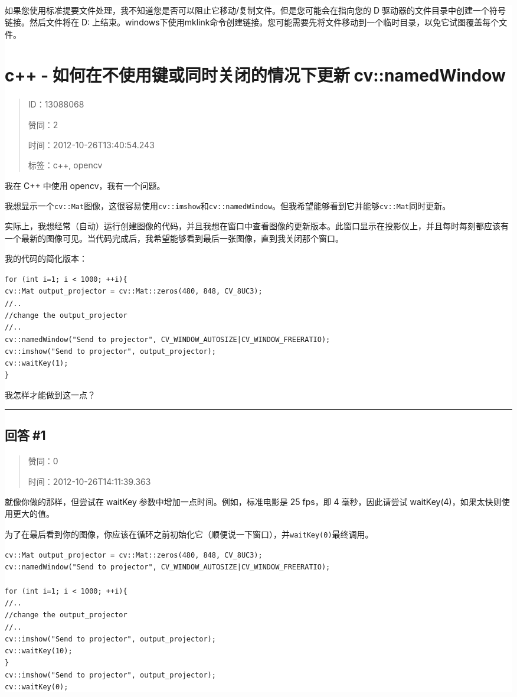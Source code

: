 如果您使用标准提要文件处理，我不知道您是否可以阻止它移动/复制文件。但是您可能会在指向您的 D 驱动器的文件目录中创建一个符号链接。然后文件将在 D: 上结束。windows下使用mklink命令创建链接。您可能需要先将文件移动到一个临时目录，以免它试图覆盖每个文件。

# c++ - 如何在不使用键或同时关闭的情况下更新 cv::namedWindow

> ID：13088068
> 
> 赞同：2
> 
> 时间：2012-10-26T13:40:54.243
> 
> 标签：c++, opencv

我在 C++ 中使用 opencv，我有一个问题。

我想显示一个`cv::Mat`图像，这很容易使用`cv::imshow`和`cv::namedWindow`。但我希望能够看到它并能够`cv::Mat`同时更新。

实际上，我想经常（自动）运行创建图像的代码，并且我想在窗口中查看图像的更新版本。此窗口显示在投影仪上，并且每时每刻都应该有一个最新的图像可见。当代码完成后，我希望能够看到最后一张图像，直到我关闭那个窗口。

我的代码的简化版本：

```
for (int i=1; i < 1000; ++i){
cv::Mat output_projector = cv::Mat::zeros(480, 848, CV_8UC3);
//..
//change the output_projector
//..
cv::namedWindow("Send to projector", CV_WINDOW_AUTOSIZE|CV_WINDOW_FREERATIO);
cv::imshow("Send to projector", output_projector);
cv::waitKey(1);
} 
```

我怎样才能做到这一点？

* * *

## 回答 #1

> 赞同：0
> 
> 时间：2012-10-26T14:11:39.363

就像你做的那样，但尝试在 waitKey 参数中增加一点时间。例如，标准电影是 25 fps，即 4 毫秒，因此请尝试 waitKey(4)，如果太快则使用更大的值。

为了在最后看到你的图像，你应该在循环之前初始化它（顺便说一下窗口），并`waitKey(0)`最终调用。

```
cv::Mat output_projector = cv::Mat::zeros(480, 848, CV_8UC3);
cv::namedWindow("Send to projector", CV_WINDOW_AUTOSIZE|CV_WINDOW_FREERATIO);

for (int i=1; i < 1000; ++i){
//..
//change the output_projector
//..
cv::imshow("Send to projector", output_projector);
cv::waitKey(10);
}
cv::imshow("Send to projector", output_projector);
cv::waitKey(0); 
```
